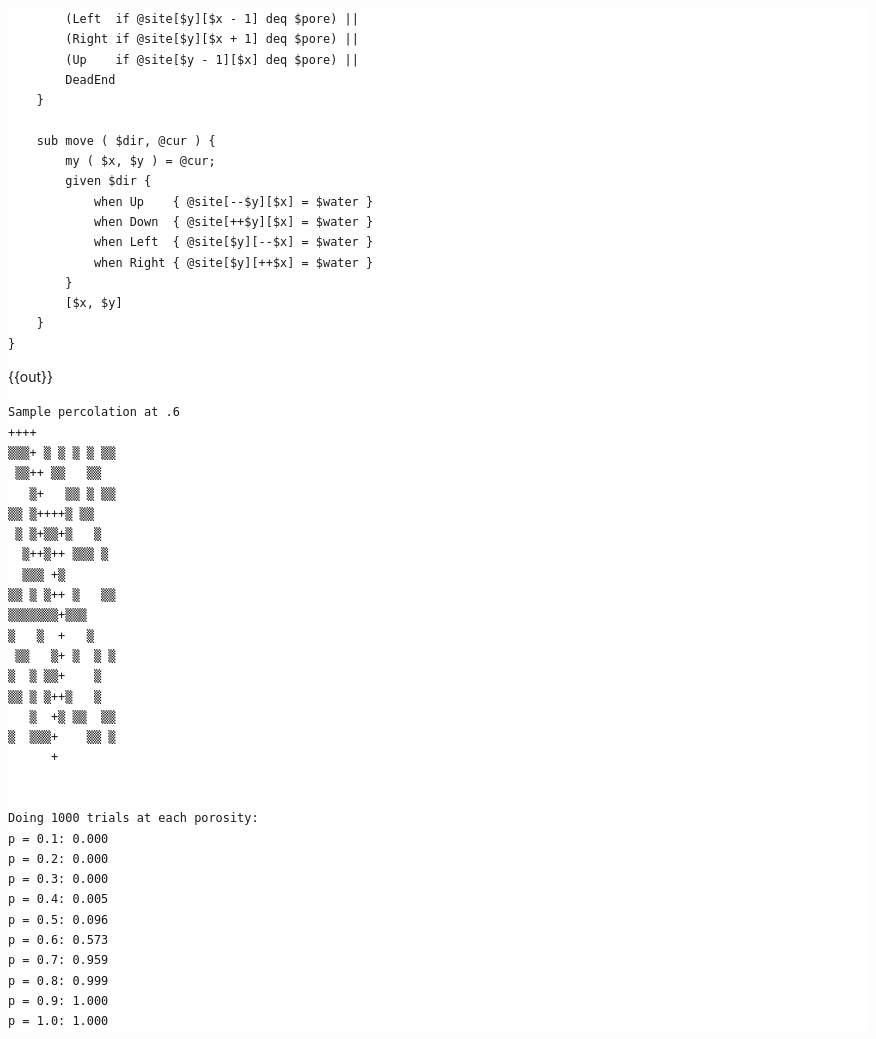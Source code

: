 ```perl6
        (Left  if @site[$y][$x - 1] deq $pore) ||
        (Right if @site[$y][$x + 1] deq $pore) ||
        (Up    if @site[$y - 1][$x] deq $pore) ||
        DeadEnd
    }

    sub move ( $dir, @cur ) {
        my ( $x, $y ) = @cur;
        given $dir {
            when Up    { @site[--$y][$x] = $water }
            when Down  { @site[++$y][$x] = $water }
            when Left  { @site[$y][--$x] = $water }
            when Right { @site[$y][++$x] = $water }
        }
        [$x, $y]
    }
}
```

{{out}}

```txt
Sample percolation at .6
++++           
▒▒▒+ ▒ ▒ ▒ ▒ ▒▒
 ▒▒++ ▒▒   ▒▒  
   ▒+   ▒▒ ▒ ▒▒
▒▒ ▒++++▒ ▒▒   
 ▒ ▒+▒▒+▒   ▒  
  ▒++▒++ ▒▒▒ ▒ 
  ▒▒▒ +▒       
▒▒ ▒ ▒++ ▒   ▒▒
▒▒▒▒▒▒▒+▒▒▒    
▒   ▒  +   ▒   
 ▒▒   ▒+ ▒  ▒ ▒
▒  ▒ ▒▒+    ▒  
▒▒ ▒ ▒++▒   ▒  
   ▒  +▒ ▒▒  ▒▒
▒  ▒▒▒+    ▒▒ ▒
      +        


Doing 1000 trials at each porosity:
p = 0.1: 0.000
p = 0.2: 0.000
p = 0.3: 0.000
p = 0.4: 0.005
p = 0.5: 0.096
p = 0.6: 0.573
p = 0.7: 0.959
p = 0.8: 0.999
p = 0.9: 1.000
p = 1.0: 1.000

```
